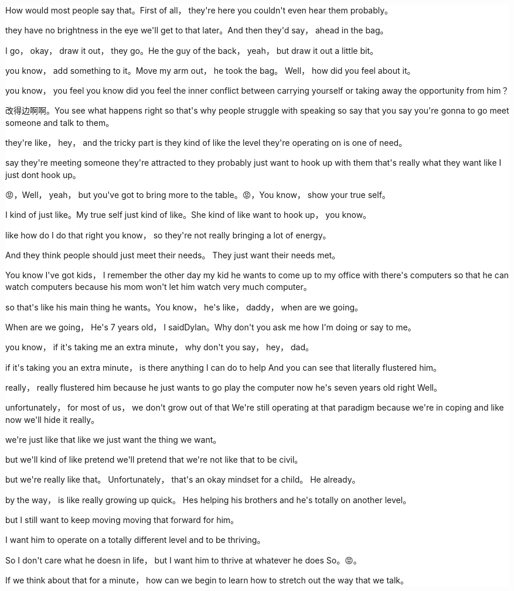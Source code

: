  How would most people say that。First of all， they're here you couldn't even hear them probably。

 they have no brightness in the eye we'll get to that later。And then they'd say， ahead in the bag。

I go， okay， draw it out， they go。He the guy of the back， yeah， but draw it out a little bit。

 you know， add something to it。Move my arm out， he took the bag。 Well， how did you feel about it。

 you know， you feel you know did you feel the inner conflict between carrying yourself or taking away the opportunity from him？

改得边啊啊。You see what happens right so that's why people struggle with speaking so say that you say you're gonna to go meet someone and talk to them。

 they're like， hey， and the tricky part is they kind of like the level they're operating on is one of need。

 say they're meeting someone they're attracted to they probably just want to hook up with them that's really what they want like I just dont hook up。

😡，Well， yeah， but you've got to bring more to the table。😡，You know， show your true self。

I kind of just like。My true self just kind of like。She kind of like want to hook up， you know。

 like how do I do that right you know， so they're not really bringing a lot of energy。

 And they think people should just meet their needs。 They just want their needs met。

You know I've got kids， I remember the other day my kid he wants to come up to my office with there's computers so that he can watch computers because his mom won't let him watch very much computer。

 so that's like his main thing he wants。You know， he's like， daddy， when are we going。

 When are we going， He's 7 years old， I saidDylan。Why don't you ask me how I'm doing or say to me。

 you know， if it's taking me an extra minute， why don't you say， hey， dad。

 if it's taking you an extra minute， is there anything I can do to help And you can see that literally flustered him。

 really， really flustered him because he just wants to go play the computer now he's seven years old right Well。

 unfortunately， for most of us， we don't grow out of that We're still operating at that paradigm because we're in coping and like now we'll hide it really。

 we're just like that like we just want the thing we want。

 but we'll kind of like pretend we'll pretend that we're not like that to be civil。

 but we're really like that。 Unfortunately， that's an okay mindset for a child。 He already。

 by the way， is like really growing up quick。 Hes helping his brothers and he's totally on another level。

 but I still want to keep moving moving that forward for him。

 I want him to operate on a totally different level and to be thriving。

 So I don't care what he doesn in life， but I want him to thrive at whatever he does So。😡。

If we think about that for a minute， how can we begin to learn how to stretch out the way that we talk。
